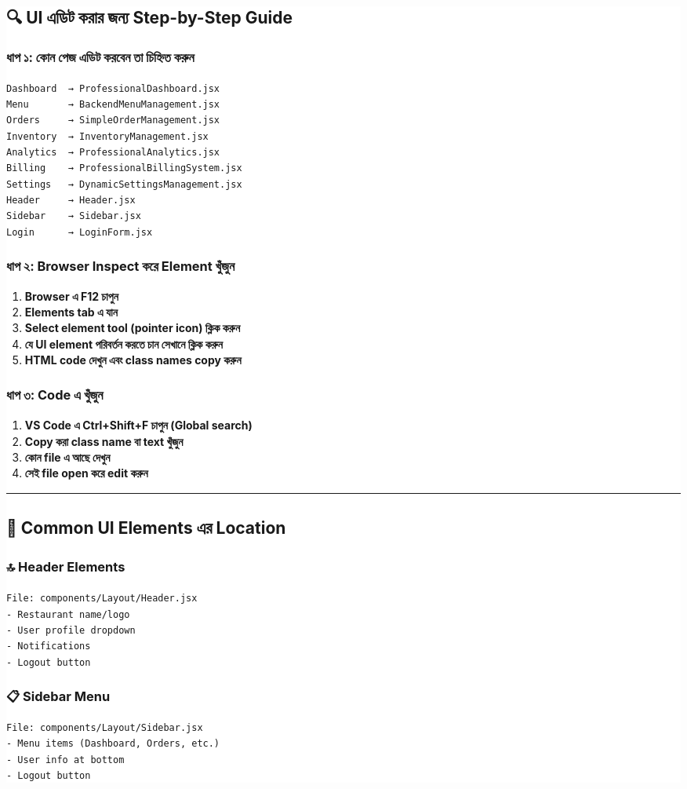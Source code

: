 ## 🔍 UI এডিট করার জন্য Step-by-Step Guide

### ধাপ ১: কোন পেজ এডিট করবেন তা চিহ্নিত করুন
```
Dashboard  → ProfessionalDashboard.jsx
Menu       → BackendMenuManagement.jsx  
Orders     → SimpleOrderManagement.jsx
Inventory  → InventoryManagement.jsx
Analytics  → ProfessionalAnalytics.jsx
Billing    → ProfessionalBillingSystem.jsx
Settings   → DynamicSettingsManagement.jsx
Header     → Header.jsx
Sidebar    → Sidebar.jsx
Login      → LoginForm.jsx
```

### ধাপ ২: Browser Inspect করে Element খুঁজুন
1. **Browser এ F12 চাপুন**
2. **Elements tab এ যান**
3. **Select element tool (pointer icon) ক্লিক করুন**
4. **যে UI element পরিবর্তন করতে চান সেখানে ক্লিক করুন**
5. **HTML code দেখুন এবং class names copy করুন**

### ধাপ ৩: Code এ খুঁজুন
1. **VS Code এ Ctrl+Shift+F চাপুন (Global search)**
2. **Copy করা class name বা text খুঁজুন**
3. **কোন file এ আছে দেখুন**
4. **সেই file open করে edit করুন**

---

## 🎨 Common UI Elements এর Location

### 🔝 Header Elements
```
File: components/Layout/Header.jsx
- Restaurant name/logo
- User profile dropdown  
- Notifications
- Logout button
```

### 📋 Sidebar Menu
```
File: components/Layout/Sidebar.jsx
- Menu items (Dashboard, Orders, etc.)
- User info at bottom
- Logout button
```
